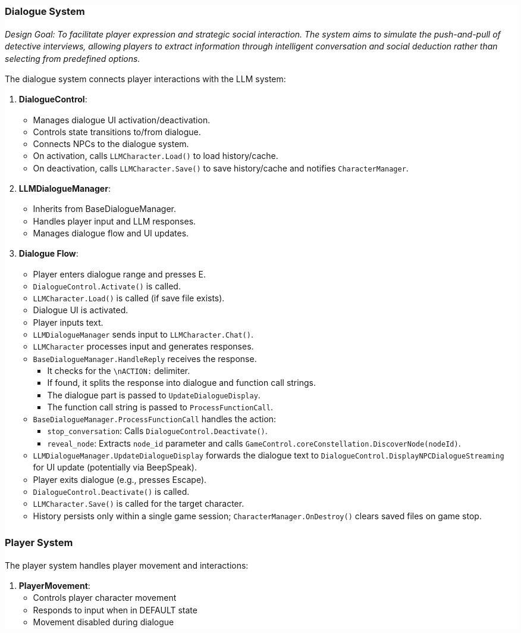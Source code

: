 ### Dialogue System

*Design Goal: To facilitate player expression and strategic social interaction. The system aims to simulate the push-and-pull of detective interviews, allowing players to extract information through intelligent conversation and social deduction rather than selecting from predefined options.*

The dialogue system connects player interactions with the LLM system:

1. **DialogueControl**:
   - Manages dialogue UI activation/deactivation.
   - Controls state transitions to/from dialogue.
   - Connects NPCs to the dialogue system.
   - On activation, calls `LLMCharacter.Load()` to load history/cache.
   - On deactivation, calls `LLMCharacter.Save()` to save history/cache and notifies `CharacterManager`.

2. **LLMDialogueManager**:
   - Inherits from BaseDialogueManager.
   - Handles player input and LLM responses.
   - Manages dialogue flow and UI updates.

3. **Dialogue Flow**:
   - Player enters dialogue range and presses E.
   - `DialogueControl.Activate()` is called.
   - `LLMCharacter.Load()` is called (if save file exists).
   - Dialogue UI is activated.
   - Player inputs text.
   - `LLMDialogueManager` sends input to `LLMCharacter.Chat()`.
   - `LLMCharacter` processes input and generates responses.
   - `BaseDialogueManager.HandleReply` receives the response.
     - It checks for the `\nACTION:` delimiter.
     - If found, it splits the response into dialogue and function call strings.
     - The dialogue part is passed to `UpdateDialogueDisplay`.
     - The function call string is passed to `ProcessFunctionCall`.
   - `BaseDialogueManager.ProcessFunctionCall` handles the action:
     - `stop_conversation`: Calls `DialogueControl.Deactivate()`.
     - `reveal_node`: Extracts `node_id` parameter and calls `GameControl.coreConstellation.DiscoverNode(nodeId)`.
   - `LLMDialogueManager.UpdateDialogueDisplay` forwards the dialogue text to `DialogueControl.DisplayNPCDialogueStreaming` for UI update (potentially via BeepSpeak).
   - Player exits dialogue (e.g., presses Escape).
   - `DialogueControl.Deactivate()` is called.
   - `LLMCharacter.Save()` is called for the target character.
   - History persists only within a single game session; `CharacterManager.OnDestroy()` clears saved files on game stop.

### Player System

The player system handles player movement and interactions:

1. **PlayerMovement**:
   - Controls player character movement
   - Responds to input when in DEFAULT state
   - Movement disabled during dialogue
